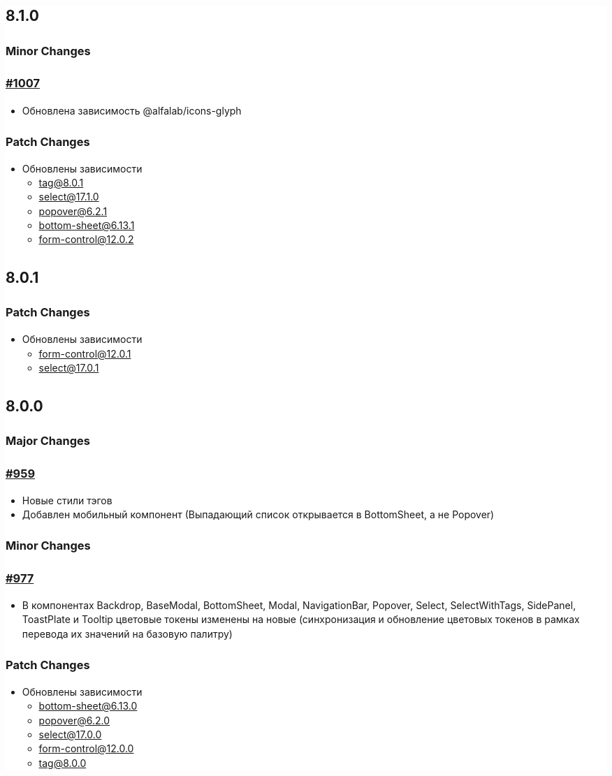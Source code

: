 ## 8.1.0

### Minor Changes

### [#1007](https://github.com/core-ds/core-components/pull/1007)

- Обновлена зависимость @alfalab/icons-glyph

### Patch Changes

- Обновлены зависимости
    - tag@8.0.1
    - select@17.1.0
    - popover@6.2.1
    - bottom-sheet@6.13.1
    - form-control@12.0.2

## 8.0.1

### Patch Changes

- Обновлены зависимости
    - form-control@12.0.1
    - select@17.0.1

## 8.0.0

### Major Changes

### [#959](https://github.com/core-ds/core-components/pull/959)

- Новые стили тэгов
- Добавлен мобильный компонент (Выпадающий список открывается в BottomSheet, а не Popover)

### Minor Changes

### [#977](https://github.com/core-ds/core-components/pull/977)

- В компонентах Backdrop, BaseModal, BottomSheet, Modal, NavigationBar, Popover, Select, SelectWithTags, SidePanel, ToastPlate и Tooltip цветовые токены изменены на новые (синхронизация и обновление цветовых токенов в рамках перевода их значений на базовую палитру)

### Patch Changes

- Обновлены зависимости
    - bottom-sheet@6.13.0
    - popover@6.2.0
    - select@17.0.0
    - form-control@12.0.0
    - tag@8.0.0
